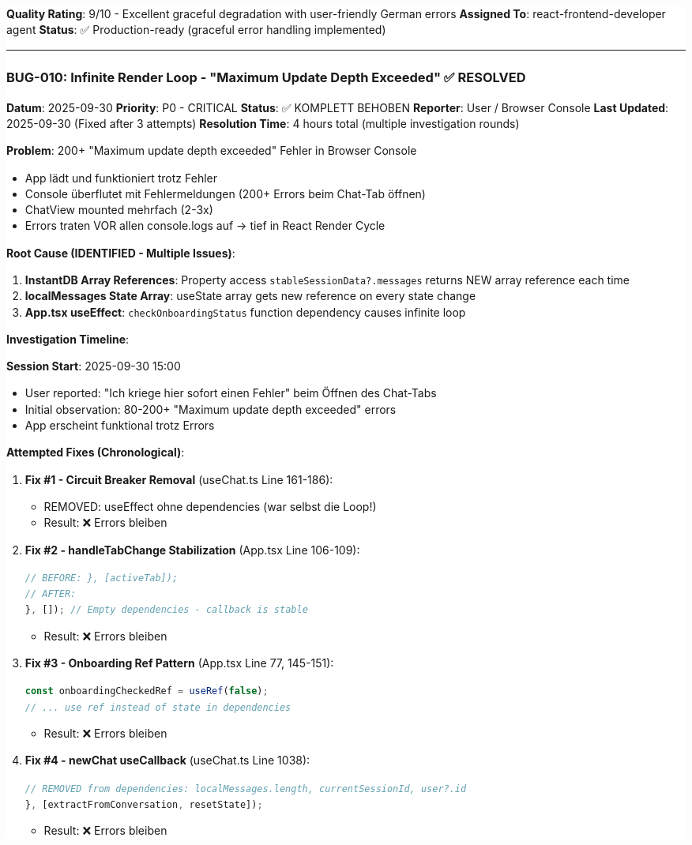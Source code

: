 **Quality Rating**: 9/10 - Excellent graceful degradation with user-friendly German errors
**Assigned To**: react-frontend-developer agent
**Status**: ✅ Production-ready (graceful error handling implemented)

---

### BUG-010: Infinite Render Loop - "Maximum Update Depth Exceeded" ✅ RESOLVED
**Datum**: 2025-09-30
**Priority**: P0 - CRITICAL
**Status**: ✅ KOMPLETT BEHOBEN
**Reporter**: User / Browser Console
**Last Updated**: 2025-09-30 (Fixed after 3 attempts)
**Resolution Time**: 4 hours total (multiple investigation rounds)

**Problem**: 200+ "Maximum update depth exceeded" Fehler in Browser Console
- App lädt und funktioniert trotz Fehler
- Console überflutet mit Fehlermeldungen (200+ Errors beim Chat-Tab öffnen)
- ChatView mounted mehrfach (2-3x)
- Errors traten VOR allen console.logs auf → tief in React Render Cycle

**Root Cause (IDENTIFIED - Multiple Issues)**:
1. **InstantDB Array References**: Property access `stableSessionData?.messages` returns NEW array reference each time
2. **localMessages State Array**: useState array gets new reference on every state change
3. **App.tsx useEffect**: `checkOnboardingStatus` function dependency causes infinite loop

**Investigation Timeline**:

**Session Start**: 2025-09-30 15:00
- User reported: "Ich kriege hier sofort einen Fehler" beim Öffnen des Chat-Tabs
- Initial observation: 80-200+ "Maximum update depth exceeded" errors
- App erscheint funktional trotz Errors

**Attempted Fixes (Chronological)**:

1. **Fix #1 - Circuit Breaker Removal** (useChat.ts Line 161-186):
   - REMOVED: useEffect ohne dependencies (war selbst die Loop!)
   - Result: ❌ Errors bleiben

2. **Fix #2 - handleTabChange Stabilization** (App.tsx Line 106-109):
   ```typescript
   // BEFORE: }, [activeTab]);
   // AFTER:
   }, []); // Empty dependencies - callback is stable
   ```
   - Result: ❌ Errors bleiben

3. **Fix #3 - Onboarding Ref Pattern** (App.tsx Line 77, 145-151):
   ```typescript
   const onboardingCheckedRef = useRef(false);
   // ... use ref instead of state in dependencies
   ```
   - Result: ❌ Errors bleiben

4. **Fix #4 - newChat useCallback** (useChat.ts Line 1038):
   ```typescript
   // REMOVED from dependencies: localMessages.length, currentSessionId, user?.id
   }, [extractFromConversation, resetState]);
   ```
   - Result: ❌ Errors bleiben

